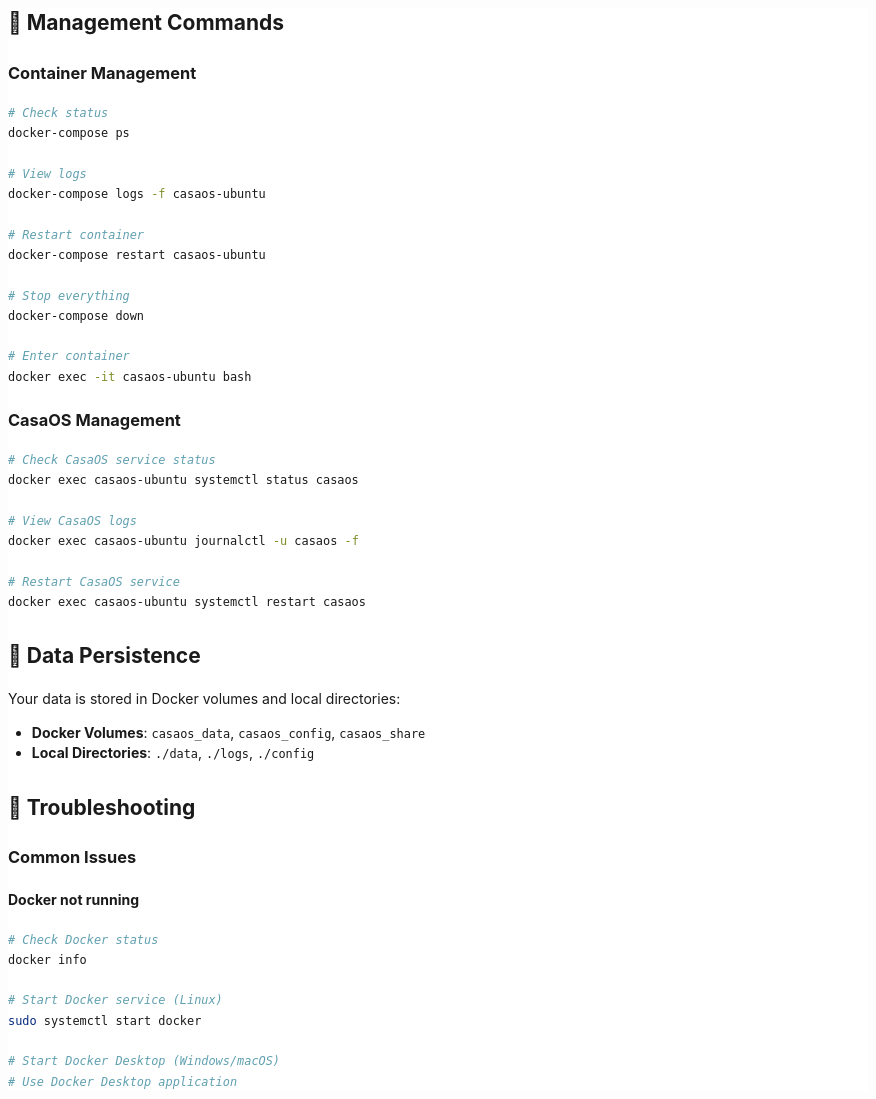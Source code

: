 ## 🔧 Management Commands

### Container Management

```bash
# Check status
docker-compose ps

# View logs
docker-compose logs -f casaos-ubuntu

# Restart container
docker-compose restart casaos-ubuntu

# Stop everything
docker-compose down

# Enter container
docker exec -it casaos-ubuntu bash
```

### CasaOS Management

```bash
# Check CasaOS service status
docker exec casaos-ubuntu systemctl status casaos

# View CasaOS logs
docker exec casaos-ubuntu journalctl -u casaos -f

# Restart CasaOS service
docker exec casaos-ubuntu systemctl restart casaos
```

## 💾 Data Persistence

Your data is stored in Docker volumes and local directories:

- **Docker Volumes**: `casaos_data`, `casaos_config`, `casaos_share`
- **Local Directories**: `./data`, `./logs`, `./config`

## 🐞 Troubleshooting

### Common Issues

#### Docker not running

```bash
# Check Docker status
docker info

# Start Docker service (Linux)
sudo systemctl start docker

# Start Docker Desktop (Windows/macOS)
# Use Docker Desktop application
```
